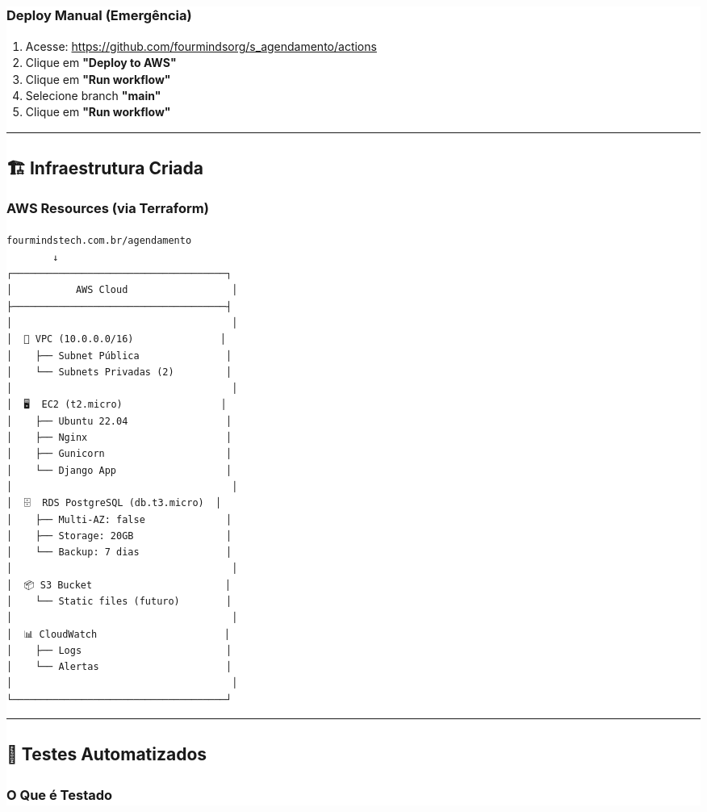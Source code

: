 ### Deploy Manual (Emergência)

1. Acesse: https://github.com/fourmindsorg/s_agendamento/actions
2. Clique em **"Deploy to AWS"**
3. Clique em **"Run workflow"**
4. Selecione branch **"main"**
5. Clique em **"Run workflow"**

---

## 🏗️ Infraestrutura Criada

### AWS Resources (via Terraform)

```
fourmindstech.com.br/agendamento
        ↓
┌─────────────────────────────────────┐
│           AWS Cloud                  │
├─────────────────────────────────────┤
│                                      │
│  📍 VPC (10.0.0.0/16)               │
│    ├── Subnet Pública               │
│    └── Subnets Privadas (2)         │
│                                      │
│  🖥️  EC2 (t2.micro)                 │
│    ├── Ubuntu 22.04                 │
│    ├── Nginx                        │
│    ├── Gunicorn                     │
│    └── Django App                   │
│                                      │
│  🗄️  RDS PostgreSQL (db.t3.micro)  │
│    ├── Multi-AZ: false              │
│    ├── Storage: 20GB                │
│    └── Backup: 7 dias               │
│                                      │
│  📦 S3 Bucket                       │
│    └── Static files (futuro)        │
│                                      │
│  📊 CloudWatch                      │
│    ├── Logs                         │
│    └── Alertas                      │
│                                      │
└─────────────────────────────────────┘
```

---

## 🧪 Testes Automatizados

### O Que é Testado
